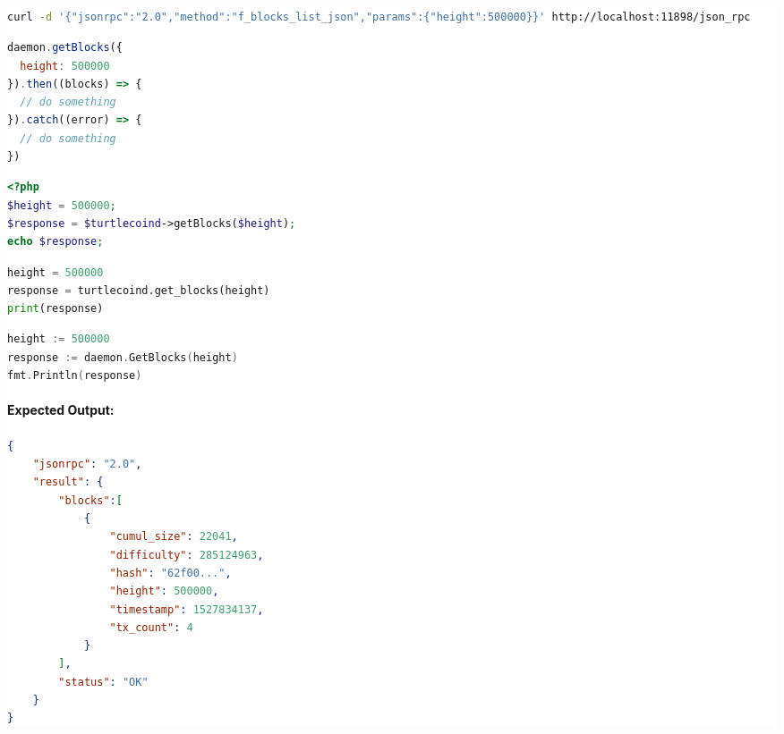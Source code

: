 



```sh
curl -d '{"jsonrpc":"2.0","method":"f_blocks_list_json","params":{"height":500000}}' http://localhost:11898/json_rpc
```


```js
daemon.getBlocks({
  height: 500000
}).then((blocks) => {
  // do something
}).catch((error) => {
  // do something
})
```


```php
<?php
$height = 500000;
$response = $turtlecoind->getBlocks($height);
echo $response;
```


```py
height = 500000
response = turtlecoind.get_blocks(height)
print(response)
```


```go
height := 500000
response := daemon.GetBlocks(height)
fmt.Println(response)
```



#### Expected Output:

```json
{
    "jsonrpc": "2.0",
    "result": {
        "blocks":[
            {
                "cumul_size": 22041,
                "difficulty": 285124963,
                "hash": "62f00...",
                "height": 500000,
                "timestamp": 1527834137,
                "tx_count": 4
            }
        ],
        "status": "OK"
    }
}
```
